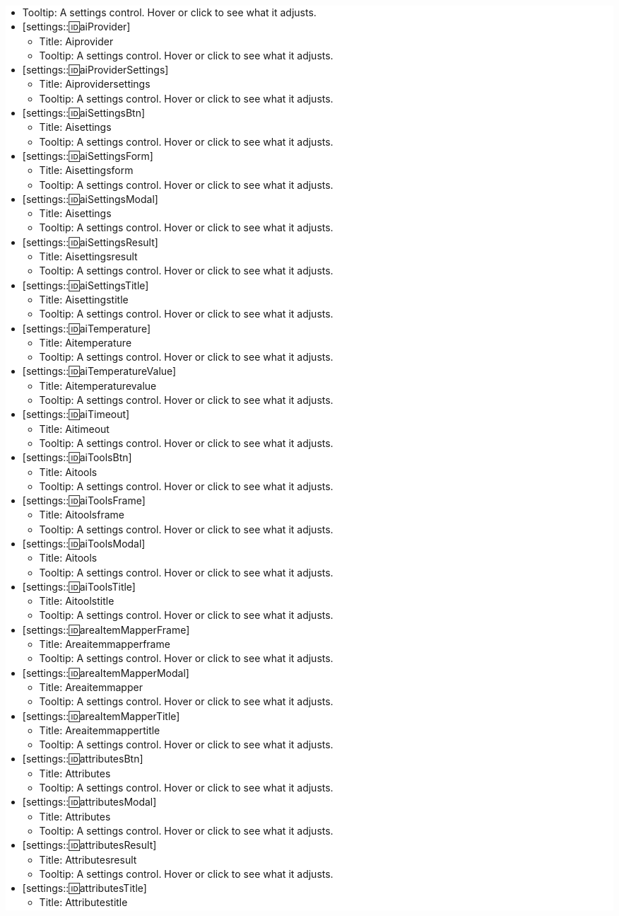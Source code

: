   - Tooltip: A settings control. Hover or click to see what it adjusts.
- [settings:::id:aiProvider]
  - Title: Aiprovider
  - Tooltip: A settings control. Hover or click to see what it adjusts.
- [settings:::id:aiProviderSettings]
  - Title: Aiprovidersettings
  - Tooltip: A settings control. Hover or click to see what it adjusts.
- [settings:::id:aiSettingsBtn]
  - Title: Aisettings
  - Tooltip: A settings control. Hover or click to see what it adjusts.
- [settings:::id:aiSettingsForm]
  - Title: Aisettingsform
  - Tooltip: A settings control. Hover or click to see what it adjusts.
- [settings:::id:aiSettingsModal]
  - Title: Aisettings
  - Tooltip: A settings control. Hover or click to see what it adjusts.
- [settings:::id:aiSettingsResult]
  - Title: Aisettingsresult
  - Tooltip: A settings control. Hover or click to see what it adjusts.
- [settings:::id:aiSettingsTitle]
  - Title: Aisettingstitle
  - Tooltip: A settings control. Hover or click to see what it adjusts.
- [settings:::id:aiTemperature]
  - Title: Aitemperature
  - Tooltip: A settings control. Hover or click to see what it adjusts.
- [settings:::id:aiTemperatureValue]
  - Title: Aitemperaturevalue
  - Tooltip: A settings control. Hover or click to see what it adjusts.
- [settings:::id:aiTimeout]
  - Title: Aitimeout
  - Tooltip: A settings control. Hover or click to see what it adjusts.
- [settings:::id:aiToolsBtn]
  - Title: Aitools
  - Tooltip: A settings control. Hover or click to see what it adjusts.
- [settings:::id:aiToolsFrame]
  - Title: Aitoolsframe
  - Tooltip: A settings control. Hover or click to see what it adjusts.
- [settings:::id:aiToolsModal]
  - Title: Aitools
  - Tooltip: A settings control. Hover or click to see what it adjusts.
- [settings:::id:aiToolsTitle]
  - Title: Aitoolstitle
  - Tooltip: A settings control. Hover or click to see what it adjusts.
- [settings:::id:areaItemMapperFrame]
  - Title: Areaitemmapperframe
  - Tooltip: A settings control. Hover or click to see what it adjusts.
- [settings:::id:areaItemMapperModal]
  - Title: Areaitemmapper
  - Tooltip: A settings control. Hover or click to see what it adjusts.
- [settings:::id:areaItemMapperTitle]
  - Title: Areaitemmappertitle
  - Tooltip: A settings control. Hover or click to see what it adjusts.
- [settings:::id:attributesBtn]
  - Title: Attributes
  - Tooltip: A settings control. Hover or click to see what it adjusts.
- [settings:::id:attributesModal]
  - Title: Attributes
  - Tooltip: A settings control. Hover or click to see what it adjusts.
- [settings:::id:attributesResult]
  - Title: Attributesresult
  - Tooltip: A settings control. Hover or click to see what it adjusts.
- [settings:::id:attributesTitle]
  - Title: Attributestitle